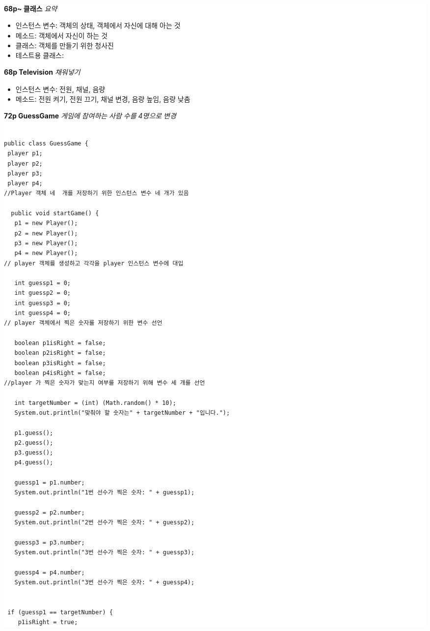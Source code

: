 **68p~ 클래스** _요약_

  * 인스턴스 변수: 객체의 상태, 객체에서 자신에 대해 아는 것
  * 메소드: 객체에서 자신이 하는 것
  * 클래스: 객체를 만들기 위한 청사진
  * 테스트용 클래스:


**68p Television** _채워넣기_

  * 인스턴스 변수: 전원, 채널, 음량
  * 메소드: 전원 켜기, 전원 끄기, 채널 변경, 음량 높임, 음량 낮춤


**72p GuessGame** _게임에 참여하는 사람 수를 4명으로 변경_

```

public class GuessGame {
 player p1;
 player p2;
 player p3;
 player p4;
//Player 객체 네  개를 저장하기 위한 인스턴스 변수 네 개가 있음

  public void startGame() {
   p1 = new Player();
   p2 = new Player();
   p3 = new Player();
   p4 = new Player();
// player 객체를 생성하고 각각을 player 인스턴스 변수에 대입

   int guessp1 = 0;
   int guessp2 = 0;
   int guessp3 = 0;
   int guessp4 = 0;
// player 객체에서 찍은 숫자를 저장하기 위한 변수 선언

   boolean p1isRight = false;
   boolean p2isRight = false;
   boolean p3isRight = false;
   boolean p4isRight = false;
//player 가 찍은 숫자가 맞는지 여부를 저장하기 위해 변수 세 개를 선언

   int targetNumber = (int) (Math.random() * 10);
   System.out.println("맞춰야 할 숫자는" + targetNumber + "입니다.");

   p1.guess();
   p2.guess();
   p3.guess();
   p4.guess();

   guessp1 = p1.number;
   System.out.println("1번 선수가 찍은 숫자: " + guessp1);

   guessp2 = p2.number;
   System.out.println("2번 선수가 찍은 숫자: " + guessp2);

   guessp3 = p3.number;
   System.out.println("3번 선수가 찍은 숫자: " + guessp3);

   guessp4 = p4.number;
   System.out.println("3번 선수가 찍은 숫자: " + guessp4);


 if (guessp1 == targetNumber) {
    p1isRight = true;
```